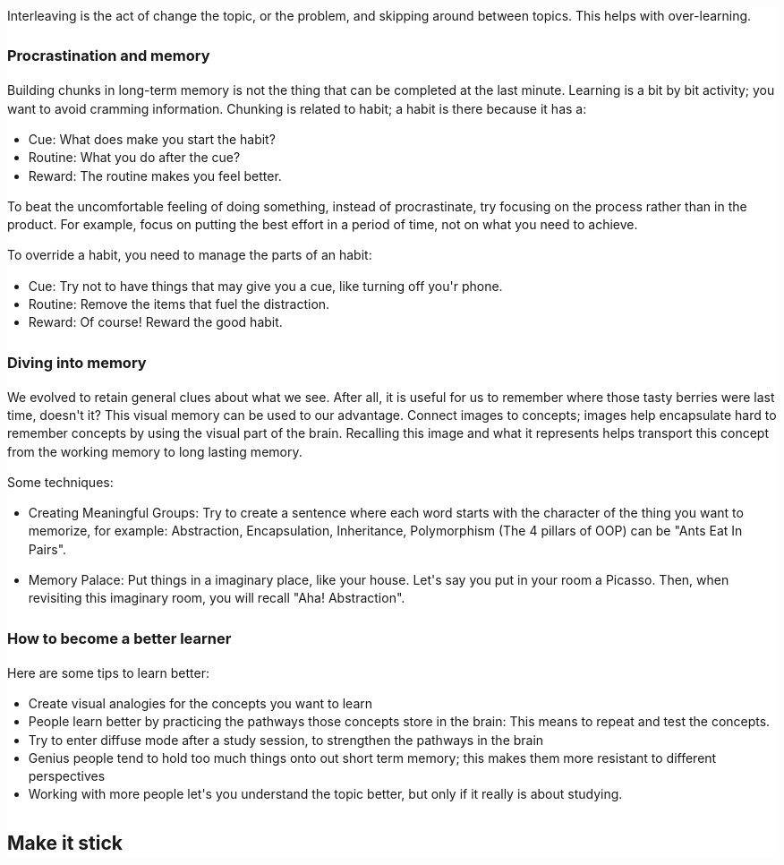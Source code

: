 Interleaving is the act of change the topic, or the problem, and skipping around between topics. This helps with over-learning.

### Procrastination and memory

Building chunks in long-term memory is not the thing that can be completed at the last minute. Learning is a bit by bit activity; you want to avoid cramming information. Chunking is related to habit; a habit is there because it has a:

- Cue: What does make you start the habit?
- Routine: What you do after the cue?
- Reward: The routine makes you feel better.

To beat the uncomfortable feeling of doing something, instead of procrastinate, try focusing on the process rather than in the product. For example, focus on putting the best effort in a period of time, not on what you need to achieve.

To override a habit, you need to manage the parts of an habit:

- Cue: Try not to have things that may give you a cue, like turning off you'r phone.
- Routine: Remove the items that fuel the distraction.
- Reward: Of course! Reward the good habit.

### Diving into memory

We evolved to retain general clues about what we see. After all, it is useful for us to remember where those tasty berries were last time, doesn't it? This visual memory can be used to our advantage. Connect images to concepts; images help encapsulate hard to remember concepts by using the visual part of the brain. Recalling this image and what it represents helps transport this concept from the working memory to long lasting memory.

Some techniques:

- Creating Meaningful Groups: Try to create a sentence where each word starts with the character of the thing you want to memorize, for example: Abstraction, Encapsulation, Inheritance, Polymorphism (The 4 pillars of OOP) can be "Ants Eat In Pairs".

- Memory Palace: Put things in a imaginary place, like your house. Let's say you put in your room a Picasso. Then, when revisiting this imaginary room, you will recall "Aha! Abstraction".

### How to become a better learner

Here are some tips to learn better:

- Create visual analogies for the concepts you want to learn
- People learn better by practicing the pathways those concepts store in the brain: This means to repeat and test the concepts.
- Try to enter diffuse mode after a study session, to strengthen the pathways in the brain
- Genius people tend to hold too much things onto out short term memory; this makes them more resistant to different perspectives
- Working with more people let's you understand the topic better, but only if it really is about studying.

## Make it stick

